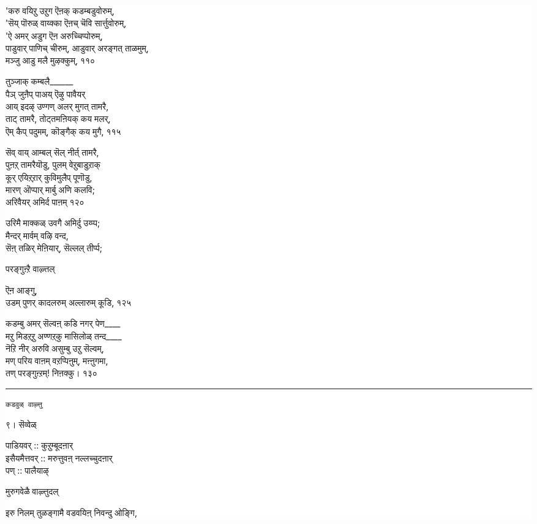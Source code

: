 'करु वयिऱु उऱुग ऎऩक् कडम्बडुवोरुम्,   
'सॆय् पॊरुळ् वाय्क्का ऎऩच् चॆवि सार्त्तुवोरुम्,   
'ऐ अमर् अडुग ऎऩ अरुच्चिप्पोरुम्,    
पाडुवार् पाणिच् चीरुम्, आडुवार् अरङ्गत् ताळमुम्,   
मञ्जु आडु मलै मुऴक्कुम्,     ११०   
  
तुञ्जाक् कम्बलै______      
पैञ् जुऩैप् पाअय्  ऎऴु पावैयर्   
आय् इदऴ्  उण्गण् अलर् मुगत् तामरै,   
ताट् तामरै, तोट्तमऩियक् कय मलर्,   
ऎम् कैप् पदुमम्, कॊङ्गैक् कय मुगै,   ११५   
  
सॆव् वाय् आम्बल् सॆल् नीर्त् तामरै,   
पुऩऱ्‌ तामरैयॊडु, पुलम् वेऱुबाडुऱाक्   
कूर् एयिऱ्‌ऱार् कुविमुलैप् पूणॊडु,   
मारण् ऒप्पार् मार्बु अणि कलवि;   
अरिवैयर् अमिर्द पाऩम्      १२०   
  
उरिमै माक्कळ् उवगै अमिर्दु उय्प्प;   
मैन्दर् मार्वम् वऴि वन्द,   
सॆऩ् तळिर् मेऩियार्, सॆल्लल् तीर्प्प;   
  
परङ्गुऩ्ऱै वाऴ्त्तल्   
  
ऎऩ आङ्गु,         
उडम् पुणर् कादलरुम् अल्लारुम् कूडि,    १२५   
  
कडम्बु अमर् सॆल्वऩ् कडि नगर् पेण____   
मऱु मिडऱ्‌ऱु अण्णऱ्‌कु मासिलोळ् तन्द____   
नॆऱि  नीर् अरुवि असुम्बु उऱु सॆल्वम्,   
मण् परिय वाऩम् वऱप्पिऩुम्, मऩ्ऩुगमा,   
तण् परङ्गुऩ्ऱम्! निऩक्कु।     १३०   
  
   ------------------------------   
    कडवुळ् वाऴ्त्तु   
 ९। सॆव्वेळ्   
  
पाडियवर्  :: कुऱुम्बूदऩार्   
इसैयमैत्तवर् :: मरुत्तुवऩ् नल्लच्चुदऩार्   
पण्   :: पालैयाऴ्   
  
  मुरुगवेळै वाऴ्त्तुदल्   
  
इरु निलम् तुळङ्गामै वडवयिऩ् निवन्दु ओङ्गि,   
